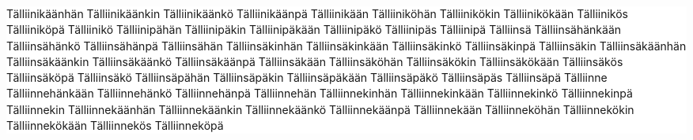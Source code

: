 Tälliinikäänhän
Tälliinikäänkin
Tälliinikäänkö
Tälliinikäänpä
Tälliinikään
Tälliiniköhän
Tälliinikökin
Tälliinikökään
Tälliinikös
Tälliiniköpä
Tälliinikö
Tälliinipähän
Tälliinipäkin
Tälliinipäkään
Tälliinipäkö
Tälliinipäs
Tälliinipä
Tälliinsä
Tälliinsähänkään
Tälliinsähänkö
Tälliinsähänpä
Tälliinsähän
Tälliinsäkinhän
Tälliinsäkinkään
Tälliinsäkinkö
Tälliinsäkinpä
Tälliinsäkin
Tälliinsäkäänhän
Tälliinsäkäänkin
Tälliinsäkäänkö
Tälliinsäkäänpä
Tälliinsäkään
Tälliinsäköhän
Tälliinsäkökin
Tälliinsäkökään
Tälliinsäkös
Tälliinsäköpä
Tälliinsäkö
Tälliinsäpähän
Tälliinsäpäkin
Tälliinsäpäkään
Tälliinsäpäkö
Tälliinsäpäs
Tälliinsäpä
Tälliinne
Tälliinnehänkään
Tälliinnehänkö
Tälliinnehänpä
Tälliinnehän
Tälliinnekinhän
Tälliinnekinkään
Tälliinnekinkö
Tälliinnekinpä
Tälliinnekin
Tälliinnekäänhän
Tälliinnekäänkin
Tälliinnekäänkö
Tälliinnekäänpä
Tälliinnekään
Tälliinneköhän
Tälliinnekökin
Tälliinnekökään
Tälliinnekös
Tälliinneköpä